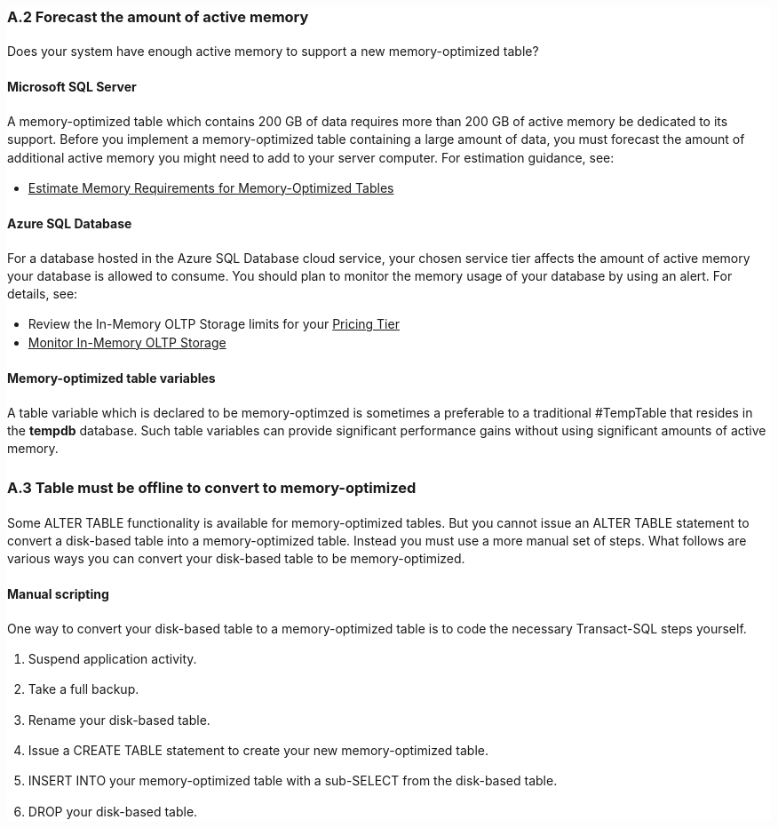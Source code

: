 
### A.2 Forecast the amount of active memory

Does your system have enough active memory to support a new memory-optimized table?

#### Microsoft SQL Server

A memory-optimized table which contains 200 GB of data requires more than 200 GB of active memory be dedicated to its support. Before you implement a memory-optimized table containing a large amount of data, you must forecast the amount of additional active memory you might need to add to your server computer. For estimation guidance, see:

- [Estimate Memory Requirements for Memory-Optimized Tables](../../relational-databases/in-memory-oltp/estimate-memory-requirements-for-memory-optimized-tables.md)

#### Azure SQL Database

For a database hosted in the Azure SQL Database cloud service, your chosen service tier affects the amount of active memory your database is allowed to consume. You should plan to monitor the memory usage of your database by using an alert. For details, see:

- Review the In-Memory OLTP Storage limits for your [Pricing Tier](https://docs.microsoft.com/en-us/azure/sql-database/sql-database-service-tiers#single-database-service-tiers-and-performance-levels)
- [Monitor In-Memory OLTP Storage](https://azure.microsoft.com/documentation/articles/sql-database-in-memory-oltp-monitoring/)

#### Memory-optimized table variables

A table variable which is declared to be memory-optimzed is sometimes a preferable to a traditional #TempTable that resides in the **tempdb** database. Such table variables can provide significant performance gains without using significant amounts of active memory.

### A.3 Table must be offline to convert to memory-optimized

Some ALTER TABLE functionality is available for memory-optimized tables. But you cannot issue an ALTER TABLE statement to convert a disk-based table into a memory-optimized table. Instead you must use a more manual set of steps. What follows are various ways you can convert your disk-based table to be memory-optimized.

#### Manual scripting

One way to convert your disk-based table to a memory-optimized table is to code the necessary Transact-SQL steps yourself.


1. Suspend application activity.

2. Take a full backup.

3. Rename your disk-based table.

4. Issue a CREATE TABLE statement to create your new memory-optimized table.

5. INSERT INTO your memory-optimized table with a sub-SELECT from the disk-based table.

6. DROP your disk-based table.

